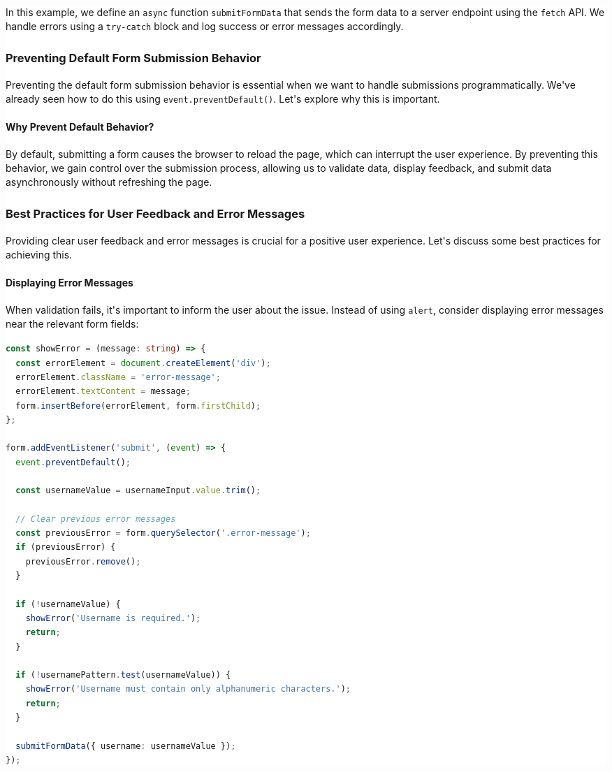 In this example, we define an `async` function `submitFormData` that sends the form data to a server endpoint using the `fetch` API. We handle errors using a `try-catch` block and log success or error messages accordingly.

### Preventing Default Form Submission Behavior

Preventing the default form submission behavior is essential when we want to handle submissions programmatically. We've already seen how to do this using `event.preventDefault()`. Let's explore why this is important.

#### Why Prevent Default Behavior?

By default, submitting a form causes the browser to reload the page, which can interrupt the user experience. By preventing this behavior, we gain control over the submission process, allowing us to validate data, display feedback, and submit data asynchronously without refreshing the page.

### Best Practices for User Feedback and Error Messages

Providing clear user feedback and error messages is crucial for a positive user experience. Let's discuss some best practices for achieving this.

#### Displaying Error Messages

When validation fails, it's important to inform the user about the issue. Instead of using `alert`, consider displaying error messages near the relevant form fields:

```typescript
const showError = (message: string) => {
  const errorElement = document.createElement('div');
  errorElement.className = 'error-message';
  errorElement.textContent = message;
  form.insertBefore(errorElement, form.firstChild);
};

form.addEventListener('submit', (event) => {
  event.preventDefault();

  const usernameValue = usernameInput.value.trim();

  // Clear previous error messages
  const previousError = form.querySelector('.error-message');
  if (previousError) {
    previousError.remove();
  }

  if (!usernameValue) {
    showError('Username is required.');
    return;
  }

  if (!usernamePattern.test(usernameValue)) {
    showError('Username must contain only alphanumeric characters.');
    return;
  }

  submitFormData({ username: usernameValue });
});
```
